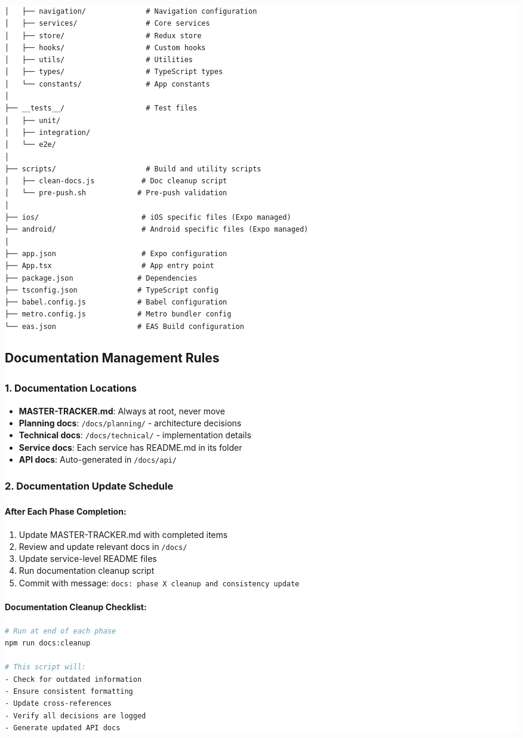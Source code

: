 ```
│   ├── navigation/              # Navigation configuration
│   ├── services/                # Core services
│   ├── store/                   # Redux store
│   ├── hooks/                   # Custom hooks
│   ├── utils/                   # Utilities
│   ├── types/                   # TypeScript types
│   └── constants/               # App constants
│
├── __tests__/                   # Test files
│   ├── unit/
│   ├── integration/
│   └── e2e/
│
├── scripts/                     # Build and utility scripts
│   ├── clean-docs.js           # Doc cleanup script
│   └── pre-push.sh            # Pre-push validation
│
├── ios/                        # iOS specific files (Expo managed)
├── android/                    # Android specific files (Expo managed)
│
├── app.json                    # Expo configuration
├── App.tsx                     # App entry point
├── package.json               # Dependencies
├── tsconfig.json              # TypeScript config
├── babel.config.js            # Babel configuration
├── metro.config.js            # Metro bundler config
└── eas.json                   # EAS Build configuration
```

## Documentation Management Rules

### 1. Documentation Locations
- **MASTER-TRACKER.md**: Always at root, never move
- **Planning docs**: `/docs/planning/` - architecture decisions
- **Technical docs**: `/docs/technical/` - implementation details
- **Service docs**: Each service has README.md in its folder
- **API docs**: Auto-generated in `/docs/api/`

### 2. Documentation Update Schedule

#### After Each Phase Completion:
1. Update MASTER-TRACKER.md with completed items
2. Review and update relevant docs in `/docs/`
3. Update service-level README files
4. Run documentation cleanup script
5. Commit with message: `docs: phase X cleanup and consistency update`

#### Documentation Cleanup Checklist:
```bash
# Run at end of each phase
npm run docs:cleanup

# This script will:
- Check for outdated information
- Ensure consistent formatting
- Update cross-references
- Verify all decisions are logged
- Generate updated API docs
```
